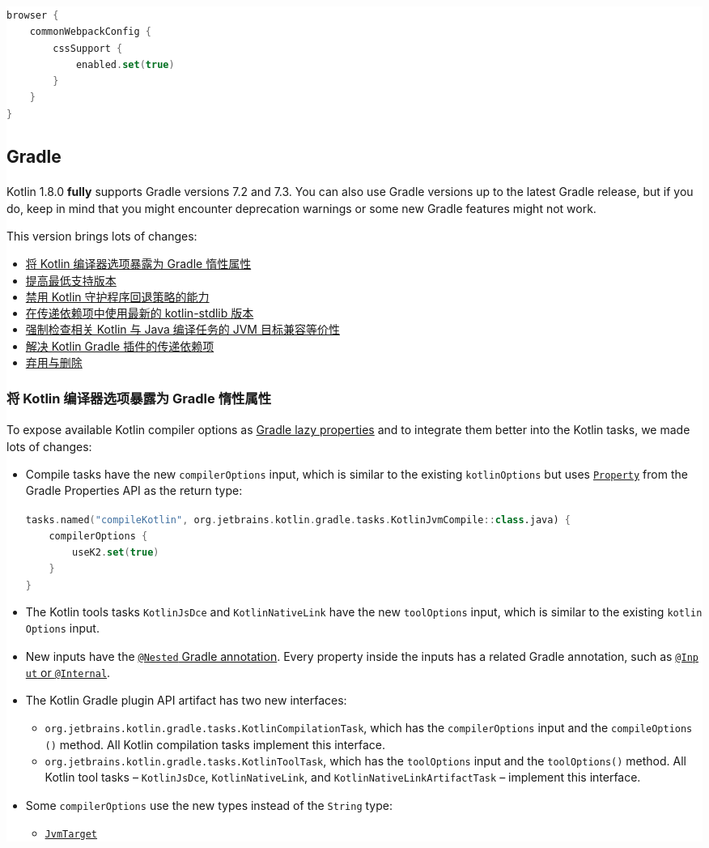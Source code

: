 ```kotlin
browser {
    commonWebpackConfig {
        cssSupport {
            enabled.set(true)
        }
    }
}
```

## Gradle

Kotlin 1.8.0 **fully** supports Gradle versions 7.2 and 7.3. You can also use Gradle versions up to the latest Gradle release,
but if you do, keep in mind that you might encounter deprecation warnings or some new Gradle features might not work.

This version brings lots of changes:
* [将 Kotlin 编译器选项暴露为 Gradle 惰性属性](#将-kotlin-编译器选项暴露为-gradle-惰性属性)
* [提高最低支持版本](#提高最低支持版本)
* [禁用 Kotlin 守护程序回退策略的能力](#禁用-kotlin-守护程序回退策略的能力)
* [在传递依赖项中使用最新的 kotlin-stdlib 版本](#在传递依赖项中使用最新的-kotlin-stdlib-版本)
* [强制检查相关 Kotlin 与 Java 编译任务的 JVM 目标兼容等价性](#强制检查相关-kotlin-与-java-编译任务的-jvm-目标)
* [解决 Kotlin Gradle 插件的传递依赖项](#解决-kotlin-gradle-插件的传递依赖项)
* [弃用与删除](#弃用与删除)

### 将 Kotlin 编译器选项暴露为 Gradle 惰性属性

To expose available Kotlin compiler options as [Gradle lazy properties](https://docs.gradle.org/current/userguide/lazy_configuration.html)
and to integrate them better into the Kotlin tasks, we made lots of changes:

* Compile tasks have the new `compilerOptions` input, which is similar to the existing `kotlinOptions` but uses
  [`Property`](https://docs.gradle.org/current/javadoc/org/gradle/api/provider/Property.html) from the Gradle Properties
  API as the return type:

  ```kotlin
  tasks.named("compileKotlin", org.jetbrains.kotlin.gradle.tasks.KotlinJvmCompile::class.java) {
      compilerOptions {
          useK2.set(true)
      }
  }
  ```

* The Kotlin tools tasks `KotlinJsDce` and `KotlinNativeLink` have the new `toolOptions` input, which is similar to the
  existing `kotlinOptions` input.
* New inputs have the [`@Nested` Gradle annotation](https://docs.gradle.org/current/javadoc/org/gradle/api/tasks/Nested.html).
  Every property inside the inputs has a related Gradle annotation, such as
  [`@Input` or `@Internal`](https://docs.gradle.org/current/userguide/more_about_tasks.html#sec:up_to_date_checks).
* The Kotlin Gradle plugin API artifact has two new interfaces:
    * `org.jetbrains.kotlin.gradle.tasks.KotlinCompilationTask`, which has the `compilerOptions` input and the `compileOptions()`
      method. All Kotlin compilation tasks implement this interface.
    * `org.jetbrains.kotlin.gradle.tasks.KotlinToolTask`, which has the `toolOptions` input and the `toolOptions()` method.
      All Kotlin tool tasks – `KotlinJsDce`, `KotlinNativeLink`, and `KotlinNativeLinkArtifactTask` – implement this interface.
* Some `compilerOptions` use the new types instead of the `String` type:
    * [`JvmTarget`](https://github.com/JetBrains/kotlin/blob/1.8.0/libraries/tools/kotlin-gradle-compiler-types/src/generated/kotlin/org/jetbrains/kotlin/gradle/dsl/JvmTarget.kt)